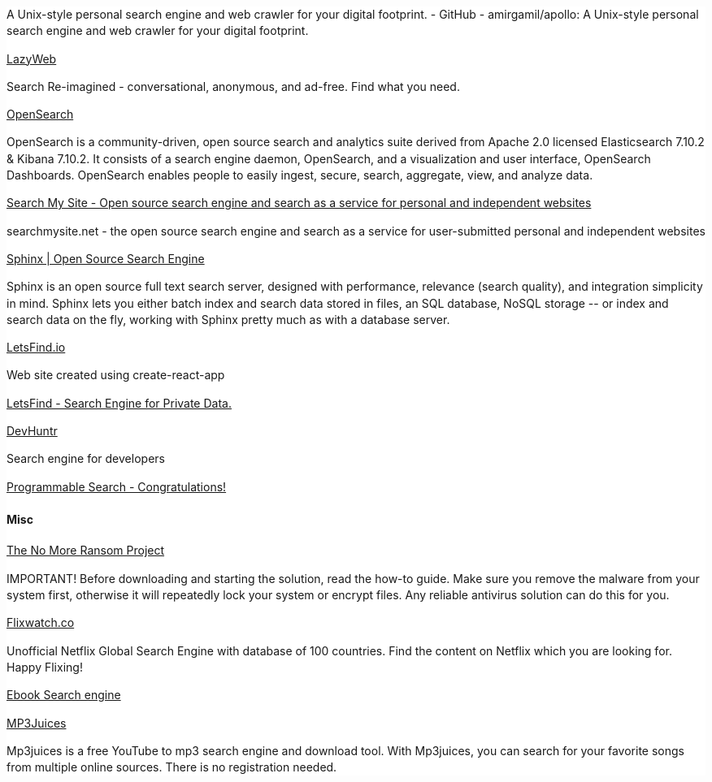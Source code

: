 A Unix-style personal search engine and web crawler for your digital footprint. - GitHub - amirgamil/apollo: A Unix-style personal search engine and web crawler for your digital footprint.

[LazyWeb](https://lazyweb.ai)

Search Re-imagined - conversational, anonymous, and ad-free. Find what you need.

[OpenSearch](https://opensearch.org)

OpenSearch is a community-driven, open source search and analytics suite derived from Apache 2.0 licensed Elasticsearch 7.10.2 & Kibana 7.10.2. It consists of a search engine daemon, OpenSearch, and a visualization and user interface, OpenSearch Dashboards. OpenSearch enables people to easily ingest, secure, search, aggregate, view, and analyze data.

[Search My Site - Open source search engine and search as a service for personal and independent websites](https://searchmysite.net)

searchmysite.net - the open source search engine and search as a service for user-submitted personal and independent websites

[Sphinx | Open Source Search Engine](http://sphinxsearch.com/?utm_source=saashub&utm_medium=marketplace&utm_campaign=saashub)

Sphinx is an open source full text search server, designed with performance, relevance (search quality), and integration simplicity in mind. Sphinx lets you either batch index and search data stored in files, an SQL database, NoSQL storage -- or index and search data on the fly, working with Sphinx pretty much as with a database server.

[LetsFind.io](https://app.letsfind.io/)

Web site created using create-react-app

[LetsFind - Search Engine for Private Data.](https://letsfind.io/?ref=producthunt)

[DevHuntr](https://tamilan-apps-and-tech.github.io/devhuntr-web/?ref=producthunt#/)

Search engine for developers

[Programmable Search - Congratulations!](https://cse.google.com/cse/create/congrats?cx=87fbaa5440fa3e4dd)

#### Misc

[The No More Ransom Project](https://www.nomoreransom.org/en/decryption-tools.html)

IMPORTANT! Before downloading and starting the solution, read the how-to guide. Make sure you remove the malware from your system first, otherwise it will repeatedly lock your system or encrypt files. Any reliable antivirus solution can do this for you.

[Flixwatch.co](https://www.flixwatch.co)

Unofficial Netflix Global Search Engine with database of 100 countries. Find the content on Netflix which you are looking for. Happy Flixing!

[Ebook Search engine](https://cse.google.com/cse?cx=c46414ccb6a943e39)

[MP3Juices](https://www.mp3juices.cc/en2)

Mp3juices is a free YouTube to mp3 search engine and download tool. With Mp3juices, you can search for your favorite songs from multiple online sources. There is no registration needed.
